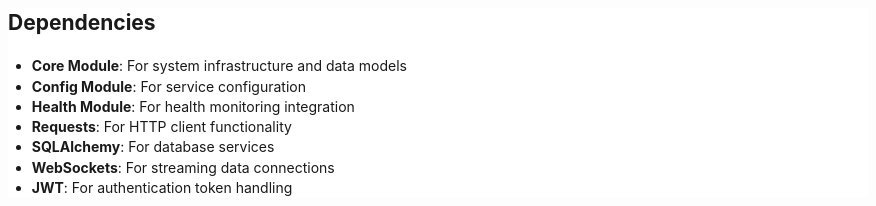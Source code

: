 ## Dependencies

- **Core Module**: For system infrastructure and data models
- **Config Module**: For service configuration
- **Health Module**: For health monitoring integration
- **Requests**: For HTTP client functionality
- **SQLAlchemy**: For database services
- **WebSockets**: For streaming data connections
- **JWT**: For authentication token handling 